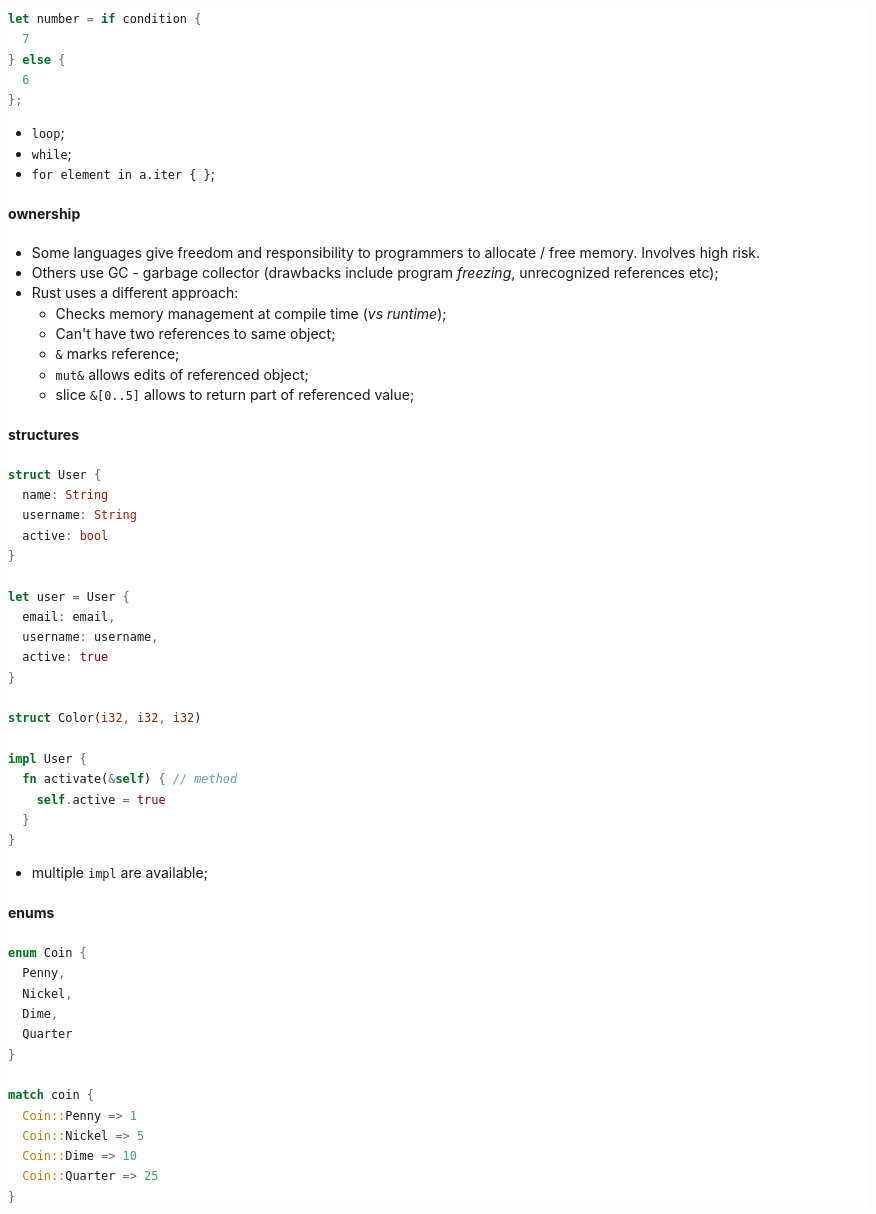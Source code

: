 ```rust
let number = if condition {
  7
} else {
  6
};
```

* `loop`;
* `while`;
* `for element in a.iter { }`;

#### ownership

* Some languages give freedom and responsibility to programmers to allocate / free memory. Involves high risk.
* Others use GC - garbage collector (drawbacks include program *freezing*, unrecognized references etc);
* Rust uses a different approach:
  * Checks memory management at compile time (_vs runtime_);
  * Can't have two references to same object;
  * `&` marks reference;
  * `mut&` allows edits of referenced object;
  * slice `&[0..5]` allows to return part of referenced value;

#### structures

```rust
struct User {
  name: String
  username: String
  active: bool
}

let user = User {
  email: email,
  username: username,
  active: true
}

struct Color(i32, i32, i32)

impl User {
  fn activate(&self) { // method
    self.active = true
  }
}
```

* multiple `impl` are available;

#### enums

```rust
enum Coin {
  Penny,
  Nickel,
  Dime,
  Quarter
}

match coin {
  Coin::Penny => 1
  Coin::Nickel => 5
  Coin::Dime => 10
  Coin::Quarter => 25
}
```